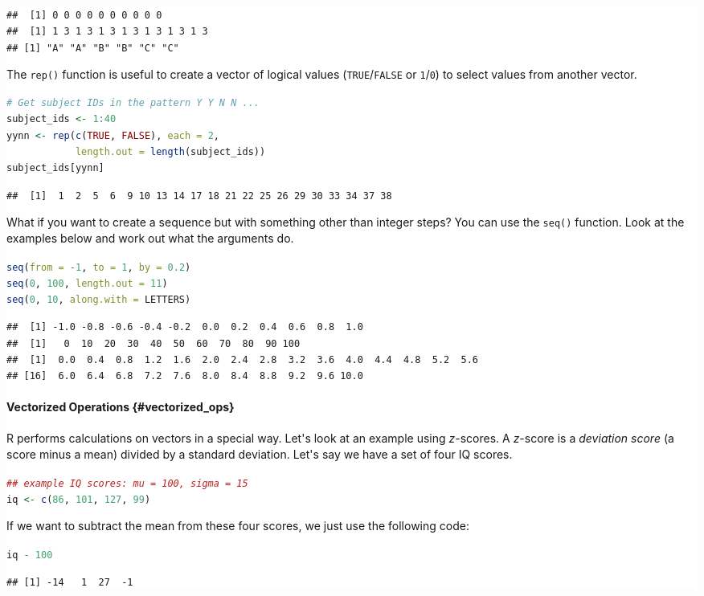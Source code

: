 ```
##  [1] 0 0 0 0 0 0 0 0 0 0
##  [1] 1 3 1 3 1 3 1 3 1 3 1 3 1 3
## [1] "A" "A" "B" "B" "C" "C"
```

The `rep()` function is useful to create a vector of logical values (`TRUE`/`FALSE` or `1`/`0`) to select values from another vector.


```r
# Get subject IDs in the pattern Y Y N N ...
subject_ids <- 1:40
yynn <- rep(c(TRUE, FALSE), each = 2, 
            length.out = length(subject_ids))
subject_ids[yynn]
```

```
##  [1]  1  2  5  6  9 10 13 14 17 18 21 22 25 26 29 30 33 34 37 38
```

What if you want to create a sequence but with something other than integer steps? You can use the `seq()` function. Look at the examples below and work out what the arguments do.


```r
seq(from = -1, to = 1, by = 0.2)
seq(0, 100, length.out = 11)
seq(0, 10, along.with = LETTERS)
```

```
##  [1] -1.0 -0.8 -0.6 -0.4 -0.2  0.0  0.2  0.4  0.6  0.8  1.0
##  [1]   0  10  20  30  40  50  60  70  80  90 100
##  [1]  0.0  0.4  0.8  1.2  1.6  2.0  2.4  2.8  3.2  3.6  4.0  4.4  4.8  5.2  5.6
## [16]  6.0  6.4  6.8  7.2  7.6  8.0  8.4  8.8  9.2  9.6 10.0
```

#### Vectorized Operations {#vectorized_ops}

R performs calculations on vectors in a special way.  Let's look at an example using $z$-scores.  A $z$-score is a *deviation score* (a score minus a mean) divided by a standard deviation.  Let's say we have a set of four IQ scores.


```r
## example IQ scores: mu = 100, sigma = 15
iq <- c(86, 101, 127, 99)
```

If we want to subtract the mean from these four scores, we just use the following code:


```r
iq - 100
```

```
## [1] -14   1  27  -1
```
